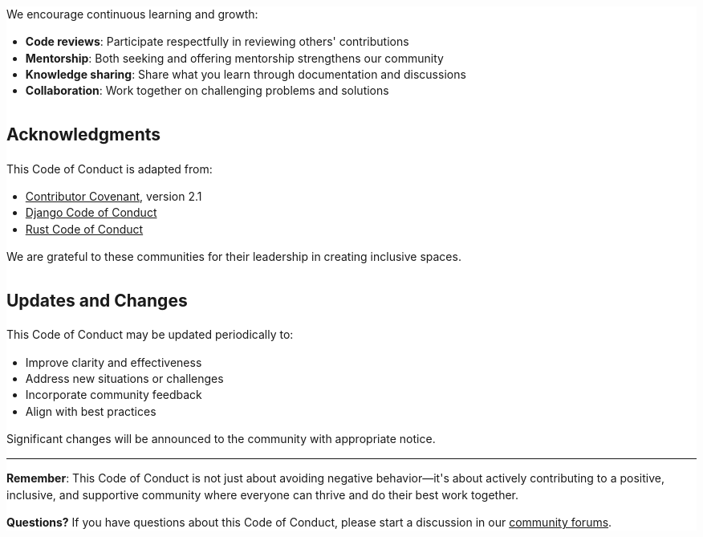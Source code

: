 We encourage continuous learning and growth:

* **Code reviews**: Participate respectfully in reviewing others' contributions
* **Mentorship**: Both seeking and offering mentorship strengthens our community
* **Knowledge sharing**: Share what you learn through documentation and discussions
* **Collaboration**: Work together on challenging problems and solutions

## Acknowledgments

This Code of Conduct is adapted from:

* [Contributor Covenant](https://www.contributor-covenant.org/), version 2.1
* [Django Code of Conduct](https://www.djangoproject.com/conduct/)
* [Rust Code of Conduct](https://www.rust-lang.org/policies/code-of-conduct)

We are grateful to these communities for their leadership in creating inclusive spaces.

## Updates and Changes

This Code of Conduct may be updated periodically to:

* Improve clarity and effectiveness
* Address new situations or challenges
* Incorporate community feedback
* Align with best practices

Significant changes will be announced to the community with appropriate notice.

---

**Remember**: This Code of Conduct is not just about avoiding negative behavior—it's about actively contributing to a positive, inclusive, and supportive community where everyone can thrive and do their best work together.

**Questions?** If you have questions about this Code of Conduct, please start a discussion in our [community forums](../../discussions).
